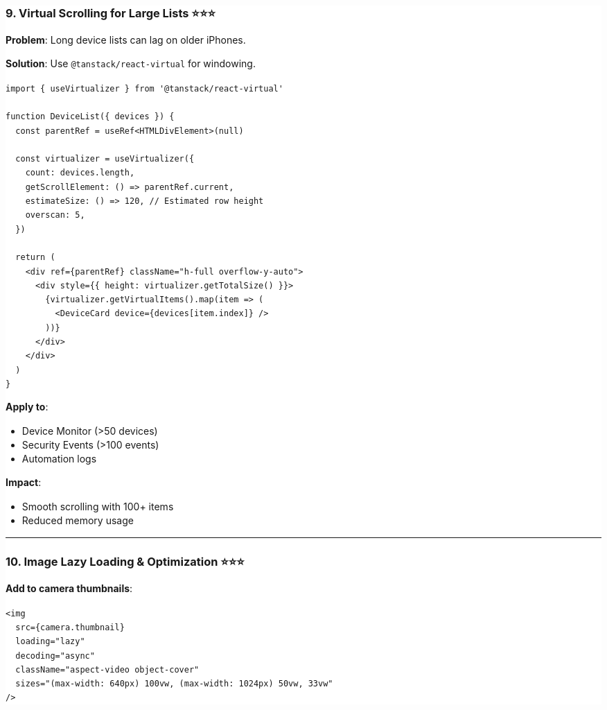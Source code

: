 
### 9. Virtual Scrolling for Large Lists ⭐⭐⭐

**Problem**: Long device lists can lag on older iPhones.

**Solution**: Use `@tanstack/react-virtual` for windowing.

```tsx
import { useVirtualizer } from '@tanstack/react-virtual'

function DeviceList({ devices }) {
  const parentRef = useRef<HTMLDivElement>(null)

  const virtualizer = useVirtualizer({
    count: devices.length,
    getScrollElement: () => parentRef.current,
    estimateSize: () => 120, // Estimated row height
    overscan: 5,
  })

  return (
    <div ref={parentRef} className="h-full overflow-y-auto">
      <div style={{ height: virtualizer.getTotalSize() }}>
        {virtualizer.getVirtualItems().map(item => (
          <DeviceCard device={devices[item.index]} />
        ))}
      </div>
    </div>
  )
}
```

**Apply to**:

- Device Monitor (>50 devices)
- Security Events (>100 events)
- Automation logs

**Impact**:

- Smooth scrolling with 100+ items
- Reduced memory usage

---

### 10. Image Lazy Loading & Optimization ⭐⭐⭐

**Add to camera thumbnails**:

```tsx
<img
  src={camera.thumbnail}
  loading="lazy"
  decoding="async"
  className="aspect-video object-cover"
  sizes="(max-width: 640px) 100vw, (max-width: 1024px) 50vw, 33vw"
/>
```
